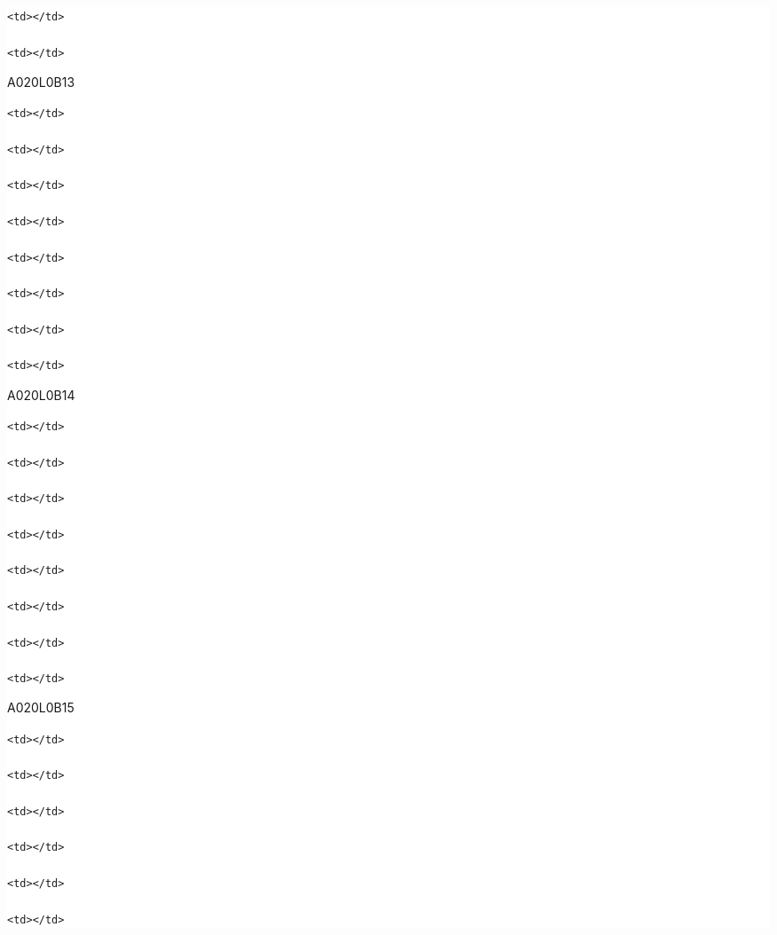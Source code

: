     <td></td>
    
    <td></td>
    

</tr>

<tr>
    <td>A020L0B13</td>
    
    <td></td>
    
    <td></td>
    
    <td></td>
    
    <td></td>
    
    <td></td>
    
    <td></td>
    
    <td></td>
    
    <td></td>
    

</tr>

<tr>
    <td>A020L0B14</td>
    
    <td></td>
    
    <td></td>
    
    <td></td>
    
    <td></td>
    
    <td></td>
    
    <td></td>
    
    <td></td>
    
    <td></td>
    

</tr>

<tr>
    <td>A020L0B15</td>
    
    <td></td>
    
    <td></td>
    
    <td></td>
    
    <td></td>
    
    <td></td>
    
    <td></td>
    